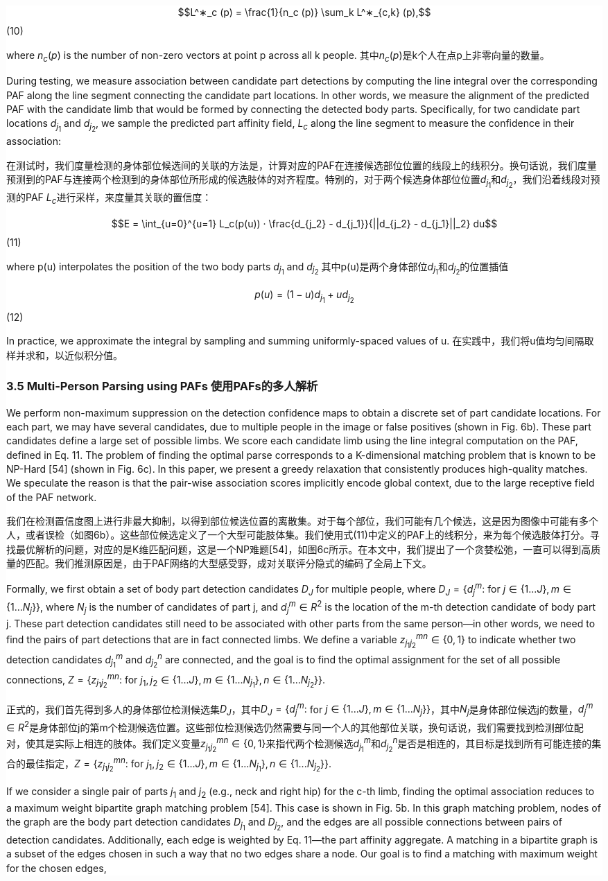 $$L^∗_c (p) = \frac{1}{n_c (p)} \sum_k L^∗_{c,k} (p),$$(10)

where $n_c (p)$ is the number of non-zero vectors at point p across all k people. 其中$n_c (p)$是k个人在点p上非零向量的数量。

During testing, we measure association between candidate part detections by computing the line integral over the corresponding PAF along the line segment connecting the candidate part locations. In other words, we measure the alignment of the predicted PAF with the candidate limb that would be formed by connecting the detected body parts. Specifically, for two candidate part locations $d_{j_1}$ and $d_{j_2}$, we sample the predicted part affinity field, $L_c$ along the line segment to measure the confidence in their association:

在测试时，我们度量检测的身体部位候选间的关联的方法是，计算对应的PAF在连接候选部位位置的线段上的线积分。换句话说，我们度量预测到的PAF与连接两个检测到的身体部位所形成的候选肢体的对齐程度。特别的，对于两个候选身体部位位置$d_{j_1}$和$d_{j_2}$，我们沿着线段对预测的PAF $L_c$进行采样，来度量其关联的置信度：

$$E = \int_{u=0}^{u=1} L_c(p(u)) · \frac{d_{j_2} - d_{j_1}}{||d_{j_2} - d_{j_1}||_2} du$$(11)

where p(u) interpolates the position of the two body parts $d_{j_1}$ and $d_{j_2}$ 其中p(u)是两个身体部位$d_{j_1}$和$d_{j_2}$的位置插值

$$p(u) = (1 − u)d_{j_1} + ud_{j_2}$$(12)

In practice, we approximate the integral by sampling and summing uniformly-spaced values of u. 在实践中，我们将u值均匀间隔取样并求和，以近似积分值。

### 3.5 Multi-Person Parsing using PAFs 使用PAFs的多人解析

We perform non-maximum suppression on the detection confidence maps to obtain a discrete set of part candidate locations. For each part, we may have several candidates, due to multiple people in the image or false positives (shown in Fig. 6b). These part candidates define a large set of possible limbs. We score each candidate limb using the line integral computation on the PAF, defined in Eq. 11. The problem of finding the optimal parse corresponds to a K-dimensional matching problem that is known to be NP-Hard [54] (shown in Fig. 6c). In this paper, we present a greedy relaxation that consistently produces high-quality matches. We speculate the reason is that the pair-wise association scores implicitly encode global context, due to the large receptive field of the PAF network.

我们在检测置信度图上进行非最大抑制，以得到部位候选位置的离散集。对于每个部位，我们可能有几个候选，这是因为图像中可能有多个人，或者误检（如图6b）。这些部位候选定义了一个大型可能肢体集。我们使用式(11)中定义的PAF上的线积分，来为每个候选肢体打分。寻找最优解析的问题，对应的是K维匹配问题，这是一个NP难题[54]，如图6c所示。在本文中，我们提出了一个贪婪松弛，一直可以得到高质量的匹配。我们推测原因是，由于PAF网络的大型感受野，成对关联评分隐式的编码了全局上下文。

Formally, we first obtain a set of body part detection candidates $D_J$ for multiple people, where $D_J = \{ d^m_j :$ for $j ∈ \{1...J\}, m ∈ \{1...N_j \}\}$, where $N_j$ is the number of candidates of part j, and $d^m_j ∈ R^2$ is the location of the m-th detection candidate of body part j. These part detection candidates still need to be associated with other parts from the same person—in other words, we need to find the pairs of part detections that are in fact connected limbs. We define a variable $z^{mn}_{j_1 j_2} ∈ \{0,1\}$ to indicate whether two detection candidates $d^m_{j_1}$ and $d^n_{j_2}$ are connected, and the goal is to find the optimal assignment for the set of all possible connections, $Z = \{z^{mn}_{j_1 j_2}:$ for $j_1 ,j_2 ∈ \{1...J\}, m ∈ \{1...N_{j_1} \},n ∈ \{1...N_{j_2}\}\}$.

正式的，我们首先得到多人的身体部位检测候选集$D_J$，其中$D_J = \{ d^m_j :$ for $j ∈ \{1...J\}, m ∈ \{1...N_j \}\}$，其中$N_j$是身体部位候选j的数量，$d^m_j ∈ R^2$是身体部位j的第m个检测候选位置。这些部位检测候选仍然需要与同一个人的其他部位关联，换句话说，我们需要找到检测部位配对，使其是实际上相连的肢体。我们定义变量$z^{mn}_{j_1 j_2} ∈ \{0,1\}$来指代两个检测候选$d^m_{j_1}$和$d^n_{j_2}$是否是相连的，其目标是找到所有可能连接的集合的最佳指定，$Z = \{z^{mn}_{j_1 j_2}:$ for $j_1 ,j_2 ∈ \{1...J\}, m ∈ \{1...N_{j_1} \},n ∈ \{1...N_{j_2}\}\}$.

If we consider a single pair of parts $j_1$ and $j_2$ (e.g., neck and right hip) for the c-th limb, finding the optimal association reduces to a maximum weight bipartite graph matching problem [54]. This case is shown in Fig. 5b. In this graph matching problem, nodes of the graph are the body part detection candidates $D_{j_1}$ and $D_{j_2}$, and the edges are all possible connections between pairs of detection candidates. Additionally, each edge is weighted by Eq. 11—the part affinity aggregate. A matching in a bipartite graph is a subset of the edges chosen in such a way that no two edges share a node. Our goal is to find a matching with maximum weight for the chosen edges,
